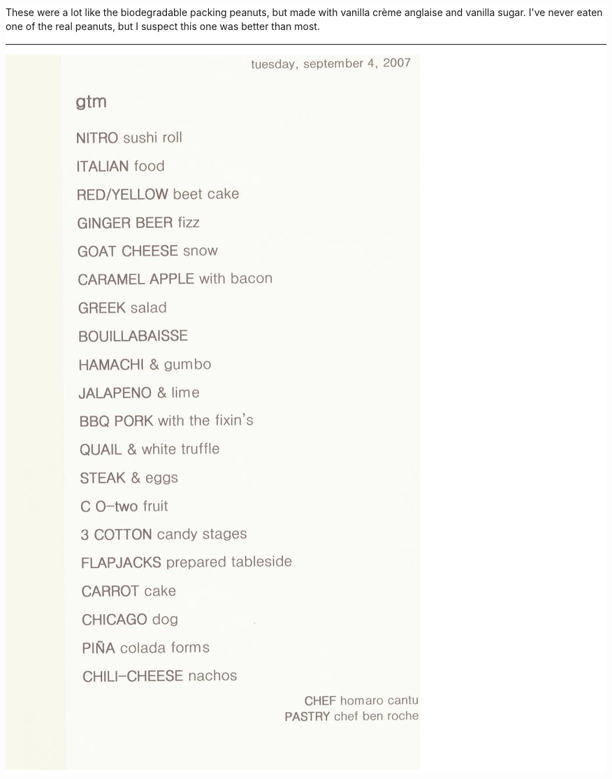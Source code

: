 These were a lot like the biodegradable packing peanuts, but made with
vanilla cr&egrave;me anglaise and vanilla sugar.  I've never eaten one of
the real peanuts, but I suspect this one was better than most.

------------------------------------------------------------------------
![](moto-menu.jpg#center)
